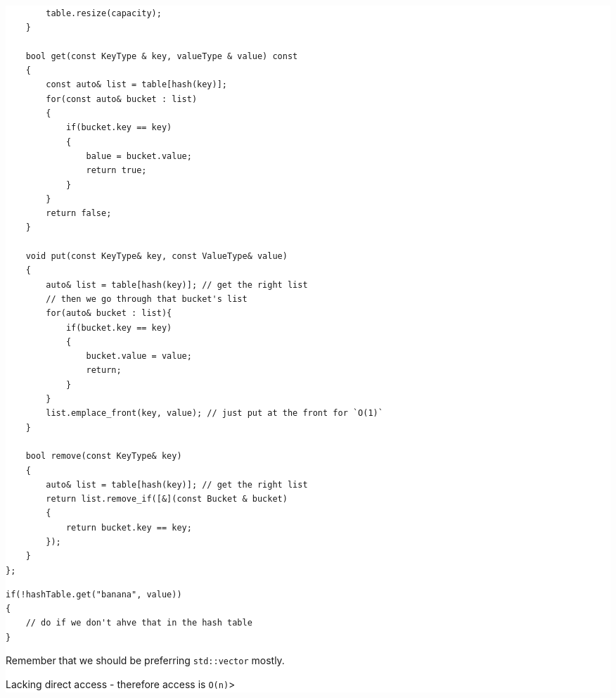 ```
		table.resize(capacity);
	}

	bool get(const KeyType & key, valueType & value) const 
	{ 
		const auto& list = table[hash(key)];
		for(const auto& bucket : list)
		{ 
			if(bucket.key == key)
			{ 
				balue = bucket.value;
				return true;
			}
		}
		return false;
	}

	void put(const KeyType& key, const ValueType& value)
	{ 
		auto& list = table[hash(key)]; // get the right list
		// then we go through that bucket's list
		for(auto& bucket : list){ 
			if(bucket.key == key)
			{ 
				bucket.value = value;
				return;
			}
		}
		list.emplace_front(key, value); // just put at the front for `O(1)`
	}

	bool remove(const KeyType& key)
	{ 
		auto& list = table[hash(key)]; // get the right list
		return list.remove_if([&](const Bucket & bucket) 
		{ 
			return bucket.key == key;
		});
	}
};
```
```
if(!hashTable.get("banana", value))
{ 
	// do if we don't ahve that in the hash table
}
```

Remember that we should be preferring `std::vector` mostly. 

Lacking direct access - therefore access is `O(n)`> 
